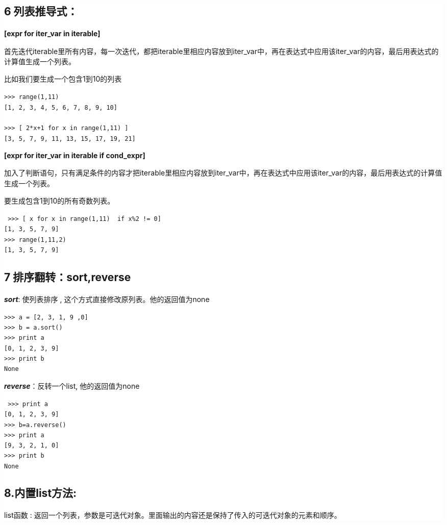 ## 6 列表推导式： ##


**[expr for iter_var in iterable]**

首先迭代iterable里所有内容，每一次迭代，都把iterable里相应内容放到iter_var中，再在表达式中应用该iter_var的内容，最后用表达式的计算值生成一个列表。

比如我们要生成一个包含1到10的列表


	>>> range(1,11)
	[1, 2, 3, 4, 5, 6, 7, 8, 9, 10]

	>>> [ 2*x+1 for x in range(1,11) ]
	[3, 5, 7, 9, 11, 13, 15, 17, 19, 21]


**[expr for iter_var in iterable if cond_expr]**

加入了判断语句，只有满足条件的内容才把iterable里相应内容放到iter_var中，再在表达式中应用该iter_var的内容，最后用表达式的计算值生成一个列表。

要生成包含1到10的所有奇数列表。

	 >>> [ x for x in range(1,11)  if x%2 != 0] 
	[1, 3, 5, 7, 9]
	>>> range(1,11,2)
	[1, 3, 5, 7, 9]
	 

## 7 排序翻转：sort,reverse ##

***sort***: 使列表排序 , 这个方式直接修改原列表。他的返回值为none


	>>> a = [2, 3, 1, 9 ,0]
	>>> b = a.sort()
	>>> print a
	[0, 1, 2, 3, 9]
	>>> print b
	None
 

***reverse***：反转一个list, 他的返回值为none

	 >>> print a
	[0, 1, 2, 3, 9]
	>>> b=a.reverse()
	>>> print a
	[9, 3, 2, 1, 0]
	>>> print b
	None
 

## 8.内置list方法: ##


list函数 : 返回一个列表，参数是可迭代对象。里面输出的内容还是保持了传入的可迭代对象的元素和顺序。


